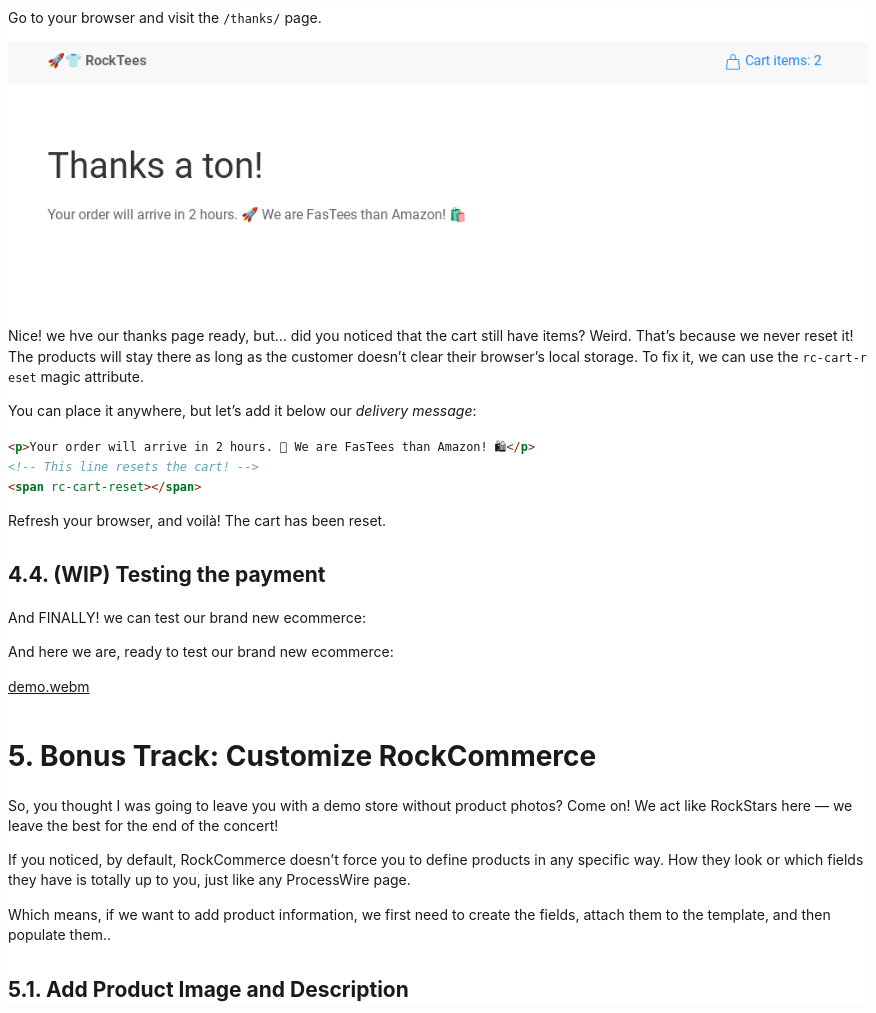 
Go to your browser and visit the `/thanks/` page. 

<img src="images/f-12.png" alt="Thanks page" width="100%"> 

Nice! we hve our thanks page ready, but… did you noticed that the cart still have items? Weird. That’s because we never reset it! The products will stay there as long as the customer doesn’t clear their browser’s local storage. To fix it, we can use the `rc-cart-reset` magic attribute.

You can place it anywhere, but let’s add it below our _delivery message_:

```html
<p>Your order will arrive in 2 hours. 🚀 We are FasTees than Amazon! 🛍️</p>
<!-- This line resets the cart! -->
<span rc-cart-reset></span>
```

Refresh your browser, and voilà! The cart has been reset.


## 4.4. (WIP) Testing the payment

And FINALLY! we can test our brand new ecommerce:

And here we are, ready to test our brand new ecommerce:

[demo.webm](https://github.com/user-attachments/assets/16823fba-c3f2-467f-a39f-1379cd2c5c14)

# 5. Bonus Track: Customize RockCommerce

So, you thought I was going to leave you with a demo store without product photos? Come on! We act like RockStars here — we leave the best for the end of the concert!

If you noticed, by default, RockCommerce doesn’t force you to define products in any specific way. How they look or which fields they have is totally up to you, just like any ProcessWire page.

Which means, if we want to add product information, we first need to create the fields, attach them to the template, and then populate them..


## 5.1. Add Product Image and Description
